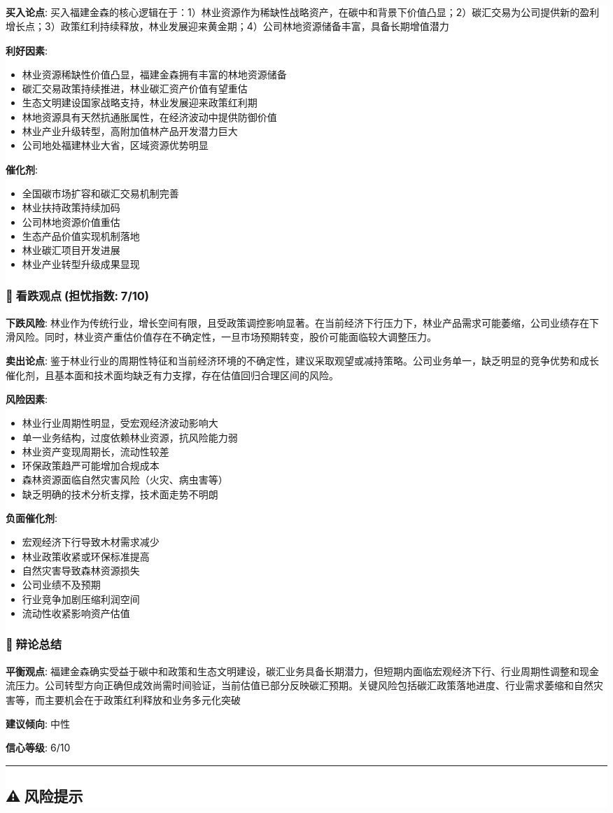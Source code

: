**买入论点**: 买入福建金森的核心逻辑在于：1）林业资源作为稀缺性战略资产，在碳中和背景下价值凸显；2）碳汇交易为公司提供新的盈利增长点；3）政策红利持续释放，林业发展迎来黄金期；4）公司林地资源储备丰富，具备长期增值潜力

**利好因素**:
- 林业资源稀缺性价值凸显，福建金森拥有丰富的林地资源储备
- 碳汇交易政策持续推进，林业碳汇资产价值有望重估
- 生态文明建设国家战略支持，林业发展迎来政策红利期
- 林地资源具有天然抗通胀属性，在经济波动中提供防御价值
- 林业产业升级转型，高附加值林产品开发潜力巨大
- 公司地处福建林业大省，区域资源优势明显

**催化剂**:
- 全国碳市场扩容和碳汇交易机制完善
- 林业扶持政策持续加码
- 公司林地资源价值重估
- 生态产品价值实现机制落地
- 林业碳汇项目开发进展
- 林业产业转型升级成果显现

### 🐻 看跌观点 (担忧指数: 7/10)

**下跌风险**: 林业作为传统行业，增长空间有限，且受政策调控影响显著。在当前经济下行压力下，林业产品需求可能萎缩，公司业绩存在下滑风险。同时，林业资产重估价值存在不确定性，一旦市场预期转变，股价可能面临较大调整压力。

**卖出论点**: 鉴于林业行业的周期性特征和当前经济环境的不确定性，建议采取观望或减持策略。公司业务单一，缺乏明显的竞争优势和成长催化剂，且基本面和技术面均缺乏有力支撑，存在估值回归合理区间的风险。

**风险因素**:
- 林业行业周期性明显，受宏观经济波动影响大
- 单一业务结构，过度依赖林业资源，抗风险能力弱
- 林业资产变现周期长，流动性较差
- 环保政策趋严可能增加合规成本
- 森林资源面临自然灾害风险（火灾、病虫害等）
- 缺乏明确的技术分析支撑，技术面走势不明朗

**负面催化剂**:
- 宏观经济下行导致木材需求减少
- 林业政策收紧或环保标准提高
- 自然灾害导致森林资源损失
- 公司业绩不及预期
- 行业竞争加剧压缩利润空间
- 流动性收紧影响资产估值

### 🎯 辩论总结

**平衡观点**: 福建金森确实受益于碳中和政策和生态文明建设，碳汇业务具备长期潜力，但短期内面临宏观经济下行、行业周期性调整和现金流压力。公司转型方向正确但成效尚需时间验证，当前估值已部分反映碳汇预期。关键风险包括碳汇政策落地进度、行业需求萎缩和自然灾害等，而主要机会在于政策红利释放和业务多元化突破

**建议倾向**: 中性

**信心等级**: 6/10

---

## ⚠️ 风险提示
